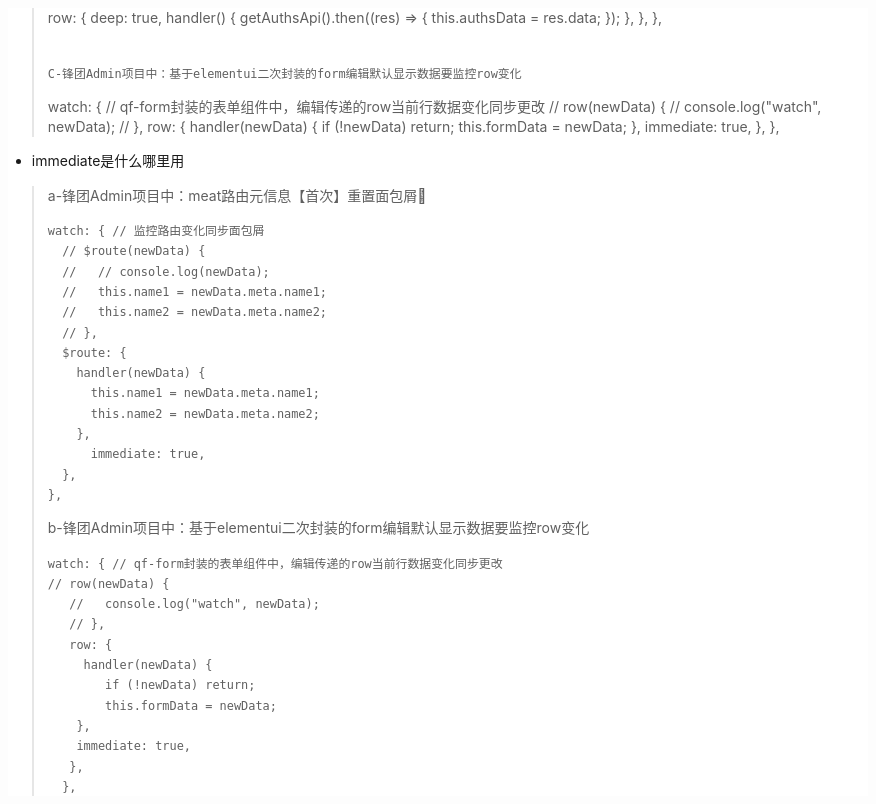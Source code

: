 >   row: {
>     deep: true,
>     handler() {
>       getAuthsApi().then((res) => {
>       	this.authsData = res.data;
>       });
>     },
>   },
> },
> ```
>
> C-锋团Admin项目中：基于elementui二次封装的form编辑默认显示数据要监控row变化
>
> ```
> watch: { // qf-form封装的表单组件中，编辑传递的row当前行数据变化同步更改
>    // row(newData) {
>    //   console.log("watch", newData);
>    // },
>    row: {
>      handler(newData) {
>         if (!newData) return;
>         this.formData = newData;
>     },
>     immediate: true,
>   },
> },
> ```

- immediate是什么哪里用

> a-锋团Admin项目中：meat路由元信息【首次】重置面包屑🍞
>
> ```
> watch: { // 监控路由变化同步面包屑
>   // $route(newData) {
>   //   // console.log(newData);
>   //   this.name1 = newData.meta.name1;
>   //   this.name2 = newData.meta.name2;
>   // },
>   $route: {
>     handler(newData) {
>       this.name1 = newData.meta.name1;
>       this.name2 = newData.meta.name2;
>     },
>   	immediate: true,
>   },
> },
>   ```
> 
>b-锋团Admin项目中：基于elementui二次封装的form编辑默认显示数据要监控row变化
> 
>````
> watch: { // qf-form封装的表单组件中，编辑传递的row当前行数据变化同步更改
> // row(newData) {
>    //   console.log("watch", newData);
>    // },
>    row: {
>      handler(newData) {
>         if (!newData) return;
>         this.formData = newData;
>     },
>     immediate: true,
>    },
>   },